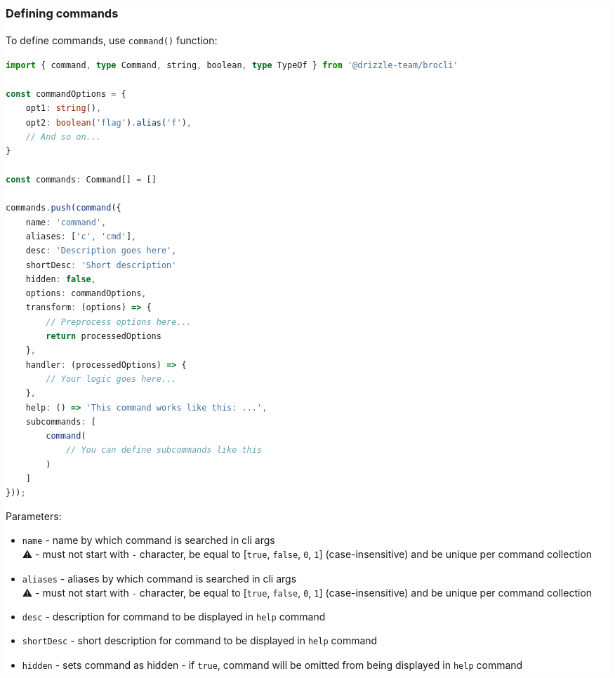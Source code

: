 ### Defining commands

To define commands, use `command()` function:  

```Typescript
import { command, type Command, string, boolean, type TypeOf } from '@drizzle-team/brocli'

const commandOptions = {
    opt1: string(),
    opt2: boolean('flag').alias('f'),
    // And so on... 
}

const commands: Command[] = []

commands.push(command({
    name: 'command', 
    aliases: ['c', 'cmd'],
    desc: 'Description goes here',
    shortDesc: 'Short description'
    hidden: false,
    options: commandOptions,
    transform: (options) => {
        // Preprocess options here...
        return processedOptions
    },
    handler: (processedOptions) => {
        // Your logic goes here...
    },
    help: () => 'This command works like this: ...',
    subcommands: [
        command(
            // You can define subcommands like this
        )
    ]
}));
```

Parameters:  

-   `name` - name by which command is searched in cli args  
    :warning: - must not start with `-` character, be equal to [`true`, `false`, `0`, `1`] (case-insensitive) and be unique per command collection  

-   `aliases` - aliases by which command is searched in cli args  
    :warning: - must not start with `-` character, be equal to [`true`, `false`, `0`, `1`] (case-insensitive) and be unique per command collection  

-   `desc` - description for command to be displayed in `help` command  

-   `shortDesc` - short description for command to be displayed in `help` command  

-   `hidden` - sets command as hidden - if `true`, command will be omitted from being displayed in `help` command  
